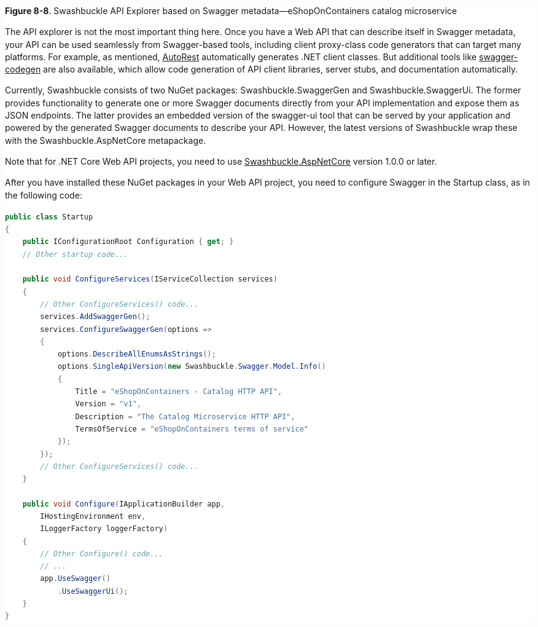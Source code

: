 **Figure 8-8**. Swashbuckle API Explorer based on Swagger metadata—eShopOnContainers catalog microservice

The API explorer is not the most important thing here. Once you have a Web API that can describe itself in Swagger metadata, your API can be used seamlessly from Swagger-based tools, including client proxy-class code generators that can target many platforms. For example, as mentioned, [AutoRest](https://github.com/Azure/AutoRest) automatically generates .NET client classes. But additional tools like [swagger-codegen](https://github.com/swagger-api/swagger-codegen) are also available, which allow code generation of API client libraries, server stubs, and documentation automatically.

Currently, Swashbuckle consists of two NuGet packages: Swashbuckle.SwaggerGen and Swashbuckle.SwaggerUi. The former provides functionality to generate one or more Swagger documents directly from your API implementation and expose them as JSON endpoints. The latter provides an embedded version of the swagger-ui tool that can be served by your application and powered by the generated Swagger documents to describe your API. However, the latest versions of Swashbuckle wrap these with the Swashbuckle.AspNetCore metapackage.

Note that for .NET Core Web API projects, you need to use [Swashbuckle.AspNetCore](https://www.nuget.org/packages/Swashbuckle.AspNetCore/1.0.0) version 1.0.0 or later.

After you have installed these NuGet packages in your Web API project, you need to configure Swagger in the Startup class, as in the following code:

```csharp
public class Startup
{
    public IConfigurationRoot Configuration { get; }
    // Other startup code...

    public void ConfigureServices(IServiceCollection services)
    {
        // Other ConfigureServices() code...
        services.AddSwaggerGen();
        services.ConfigureSwaggerGen(options =>
        {
            options.DescribeAllEnumsAsStrings();
            options.SingleApiVersion(new Swashbuckle.Swagger.Model.Info()
            {
                Title = "eShopOnContainers - Catalog HTTP API",
                Version = "v1",
                Description = "The Catalog Microservice HTTP API",
                TermsOfService = "eShopOnContainers terms of service"
            });
        });
        // Other ConfigureServices() code...
    }

    public void Configure(IApplicationBuilder app,
        IHostingEnvironment env,
        ILoggerFactory loggerFactory)
    {
        // Other Configure() code...
        // ...
        app.UseSwagger()
            .UseSwaggerUi();
    }
}
```
